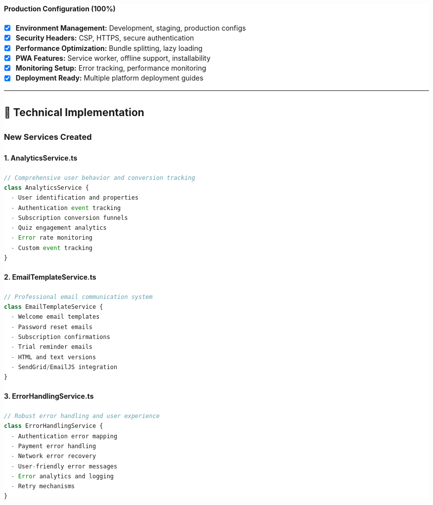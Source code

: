 #### **Production Configuration (100%)**
- [x] **Environment Management:** Development, staging, production configs
- [x] **Security Headers:** CSP, HTTPS, secure authentication
- [x] **Performance Optimization:** Bundle splitting, lazy loading
- [x] **PWA Features:** Service worker, offline support, installability
- [x] **Monitoring Setup:** Error tracking, performance monitoring
- [x] **Deployment Ready:** Multiple platform deployment guides

---

## 🔧 **Technical Implementation**

### **New Services Created**

#### **1. AnalyticsService.ts**
```typescript
// Comprehensive user behavior and conversion tracking
class AnalyticsService {
  - User identification and properties
  - Authentication event tracking
  - Subscription conversion funnels
  - Quiz engagement analytics
  - Error rate monitoring
  - Custom event tracking
}
```

#### **2. EmailTemplateService.ts**
```typescript
// Professional email communication system
class EmailTemplateService {
  - Welcome email templates
  - Password reset emails
  - Subscription confirmations
  - Trial reminder emails
  - HTML and text versions
  - SendGrid/EmailJS integration
}
```

#### **3. ErrorHandlingService.ts**
```typescript
// Robust error handling and user experience
class ErrorHandlingService {
  - Authentication error mapping
  - Payment error handling
  - Network error recovery
  - User-friendly error messages
  - Error analytics and logging
  - Retry mechanisms
}
```
